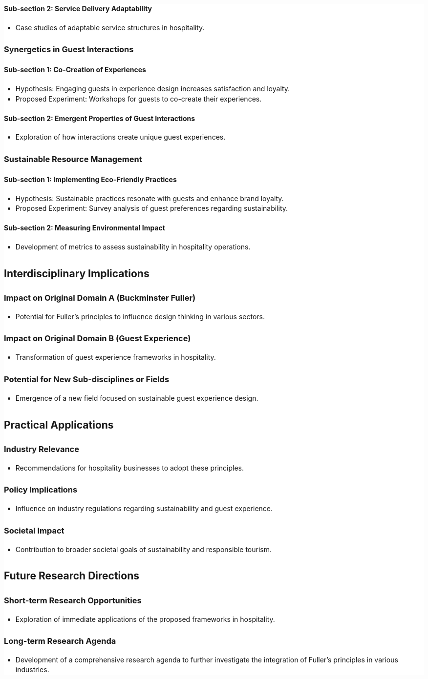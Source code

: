 #### Sub-section 2: Service Delivery Adaptability
- Case studies of adaptable service structures in hospitality.

### Synergetics in Guest Interactions
#### Sub-section 1: Co-Creation of Experiences
- Hypothesis: Engaging guests in experience design increases satisfaction and loyalty.
- Proposed Experiment: Workshops for guests to co-create their experiences.

#### Sub-section 2: Emergent Properties of Guest Interactions
- Exploration of how interactions create unique guest experiences.

### Sustainable Resource Management
#### Sub-section 1: Implementing Eco-Friendly Practices
- Hypothesis: Sustainable practices resonate with guests and enhance brand loyalty.
- Proposed Experiment: Survey analysis of guest preferences regarding sustainability.

#### Sub-section 2: Measuring Environmental Impact
- Development of metrics to assess sustainability in hospitality operations.

## Interdisciplinary Implications
### Impact on Original Domain A (Buckminster Fuller)
- Potential for Fuller’s principles to influence design thinking in various sectors.

### Impact on Original Domain B (Guest Experience)
- Transformation of guest experience frameworks in hospitality.

### Potential for New Sub-disciplines or Fields
- Emergence of a new field focused on sustainable guest experience design.

## Practical Applications
### Industry Relevance
- Recommendations for hospitality businesses to adopt these principles.

### Policy Implications
- Influence on industry regulations regarding sustainability and guest experience.

### Societal Impact
- Contribution to broader societal goals of sustainability and responsible tourism.

## Future Research Directions
### Short-term Research Opportunities
- Exploration of immediate applications of the proposed frameworks in hospitality.

### Long-term Research Agenda
- Development of a comprehensive research agenda to further investigate the integration of Fuller’s principles in various industries.
